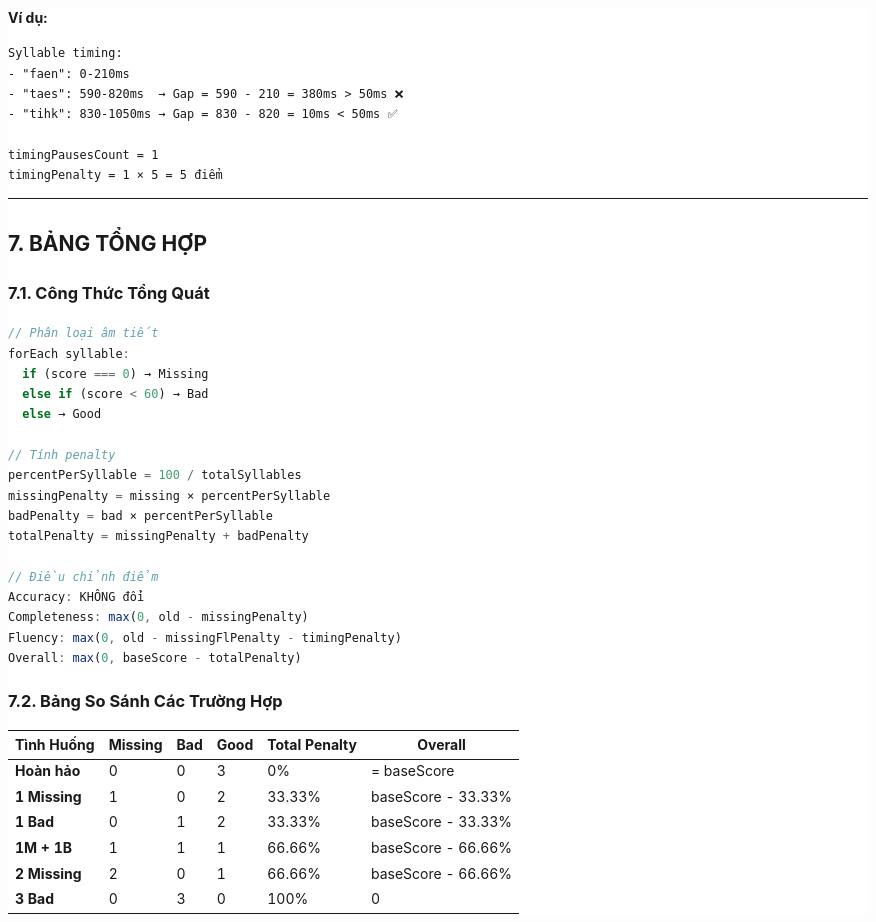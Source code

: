 **Ví dụ:**
```
Syllable timing:
- "faen": 0-210ms
- "taes": 590-820ms  → Gap = 590 - 210 = 380ms > 50ms ❌
- "tihk": 830-1050ms → Gap = 830 - 820 = 10ms < 50ms ✅

timingPausesCount = 1
timingPenalty = 1 × 5 = 5 điểm
```

---

## 7. BẢNG TỔNG HỢP

### 7.1. Công Thức Tổng Quát

```typescript
// Phân loại âm tiết
forEach syllable:
  if (score === 0) → Missing
  else if (score < 60) → Bad
  else → Good

// Tính penalty
percentPerSyllable = 100 / totalSyllables
missingPenalty = missing × percentPerSyllable
badPenalty = bad × percentPerSyllable
totalPenalty = missingPenalty + badPenalty

// Điều chỉnh điểm
Accuracy: KHÔNG đổi
Completeness: max(0, old - missingPenalty)
Fluency: max(0, old - missingFlPenalty - timingPenalty)
Overall: max(0, baseScore - totalPenalty)
```

### 7.2. Bảng So Sánh Các Trường Hợp

| Tình Huống | Missing | Bad | Good | Total Penalty | Overall |
|------------|---------|-----|------|---------------|---------|
| **Hoàn hảo** | 0 | 0 | 3 | 0% | = baseScore |
| **1 Missing** | 1 | 0 | 2 | 33.33% | baseScore - 33.33% |
| **1 Bad** | 0 | 1 | 2 | 33.33% | baseScore - 33.33% |
| **1M + 1B** | 1 | 1 | 1 | 66.66% | baseScore - 66.66% |
| **2 Missing** | 2 | 0 | 1 | 66.66% | baseScore - 66.66% |
| **3 Bad** | 0 | 3 | 0 | 100% | 0 |
